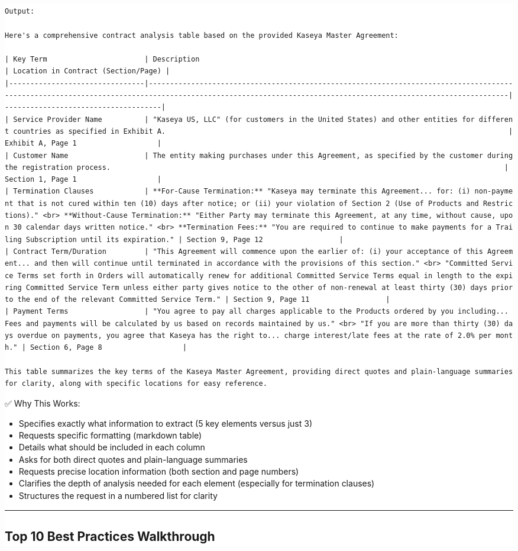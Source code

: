 ```text
Output:

Here's a comprehensive contract analysis table based on the provided Kaseya Master Agreement:

| Key Term                       | Description                                                                                                                                                                                                 | Location in Contract (Section/Page) |
|--------------------------------|-------------------------------------------------------------------------------------------------------------------------------------------------------------------------------------------------------------|-------------------------------------|
| Service Provider Name          | "Kaseya US, LLC" (for customers in the United States) and other entities for different countries as specified in Exhibit A.                                                                                 | Exhibit A, Page 1                   |
| Customer Name                  | The entity making purchases under this Agreement, as specified by the customer during the registration process.                                                                                             | Section 1, Page 1                   |
| Termination Clauses            | **For-Cause Termination:** "Kaseya may terminate this Agreement... for: (i) non-payment that is not cured within ten (10) days after notice; or (ii) your violation of Section 2 (Use of Products and Restrictions)." <br> **Without-Cause Termination:** "Either Party may terminate this Agreement, at any time, without cause, upon 30 calendar days written notice." <br> **Termination Fees:** "You are required to continue to make payments for a Trailing Subscription until its expiration." | Section 9, Page 12                  |
| Contract Term/Duration         | "This Agreement will commence upon the earlier of: (i) your acceptance of this Agreement... and then will continue until terminated in accordance with the provisions of this section." <br> "Committed Service Terms set forth in Orders will automatically renew for additional Committed Service Terms equal in length to the expiring Committed Service Term unless either party gives notice to the other of non-renewal at least thirty (30) days prior to the end of the relevant Committed Service Term." | Section 9, Page 11                  |
| Payment Terms                  | "You agree to pay all charges applicable to the Products ordered by you including... Fees and payments will be calculated by us based on records maintained by us." <br> "If you are more than thirty (30) days overdue on payments, you agree that Kaseya has the right to... charge interest/late fees at the rate of 2.0% per month." | Section 6, Page 8                   |

This table summarizes the key terms of the Kaseya Master Agreement, providing direct quotes and plain-language summaries for clarity, along with specific locations for easy reference.
```

✅ Why This Works:

- Specifies exactly what information to extract (5 key elements versus just 3)
- Requests specific formatting (markdown table)
- Details what should be included in each column
- Asks for both direct quotes and plain-language summaries
- Requests precise location information (both section and page numbers)
- Clarifies the depth of analysis needed for each element (especially for termination clauses)
- Structures the request in a numbered list for clarity

---

## **Top 10 Best Practices Walkthrough**
